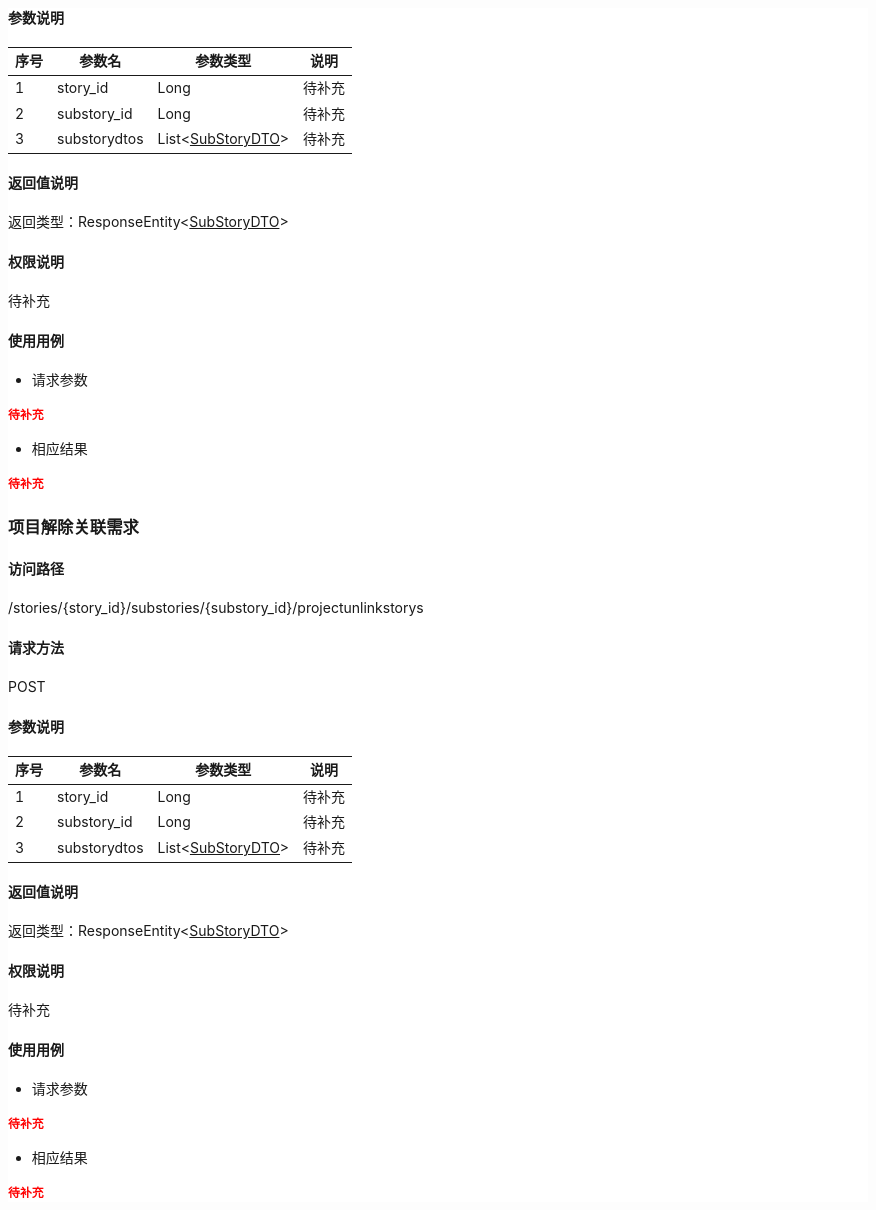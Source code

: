 #### 参数说明
| 序号 | 参数名 | 参数类型 | 说明 |
| -- | -- | -- | -- |
| 1 | story_id | Long | 待补充 |
| 2 | substory_id | Long | 待补充 |
| 3 | substorydtos | List<[SubStoryDTO](#SubStoryDTO)> | 待补充 |

#### 返回值说明
返回类型：ResponseEntity<[SubStoryDTO](#SubStoryDTO)>

#### 权限说明
待补充

#### 使用用例
- 请求参数
```json
待补充
```
- 相应结果
```json
待补充
```

### 项目解除关联需求
#### 访问路径
/stories/{story_id}/substories/{substory_id}/projectunlinkstorys

#### 请求方法
POST

#### 参数说明
| 序号 | 参数名 | 参数类型 | 说明 |
| -- | -- | -- | -- |
| 1 | story_id | Long | 待补充 |
| 2 | substory_id | Long | 待补充 |
| 3 | substorydtos | List<[SubStoryDTO](#SubStoryDTO)> | 待补充 |

#### 返回值说明
返回类型：ResponseEntity<[SubStoryDTO](#SubStoryDTO)>

#### 权限说明
待补充

#### 使用用例
- 请求参数
```json
待补充
```
- 相应结果
```json
待补充
```
